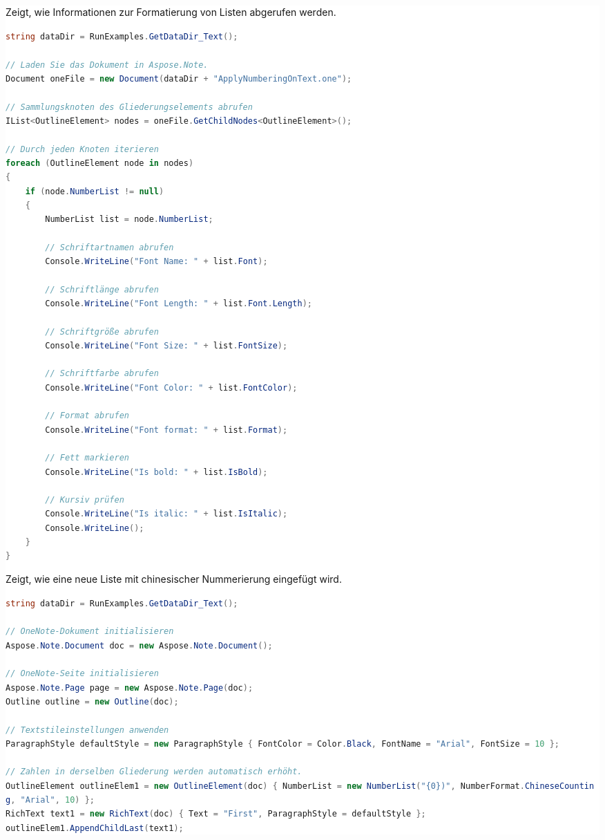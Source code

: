 Zeigt, wie Informationen zur Formatierung von Listen abgerufen werden.

```csharp
string dataDir = RunExamples.GetDataDir_Text();

// Laden Sie das Dokument in Aspose.Note.
Document oneFile = new Document(dataDir + "ApplyNumberingOnText.one");

// Sammlungsknoten des Gliederungselements abrufen
IList<OutlineElement> nodes = oneFile.GetChildNodes<OutlineElement>();

// Durch jeden Knoten iterieren
foreach (OutlineElement node in nodes)
{
    if (node.NumberList != null)
    {
        NumberList list = node.NumberList;

        // Schriftartnamen abrufen
        Console.WriteLine("Font Name: " + list.Font);

        // Schriftlänge abrufen
        Console.WriteLine("Font Length: " + list.Font.Length);

        // Schriftgröße abrufen
        Console.WriteLine("Font Size: " + list.FontSize);

        // Schriftfarbe abrufen
        Console.WriteLine("Font Color: " + list.FontColor);

        // Format abrufen
        Console.WriteLine("Font format: " + list.Format);

        // Fett markieren
        Console.WriteLine("Is bold: " + list.IsBold);

        // Kursiv prüfen
        Console.WriteLine("Is italic: " + list.IsItalic);
        Console.WriteLine();
    }
}
```

Zeigt, wie eine neue Liste mit chinesischer Nummerierung eingefügt wird.

```csharp
string dataDir = RunExamples.GetDataDir_Text();

// OneNote-Dokument initialisieren
Aspose.Note.Document doc = new Aspose.Note.Document();

// OneNote-Seite initialisieren
Aspose.Note.Page page = new Aspose.Note.Page(doc);
Outline outline = new Outline(doc);

// Textstileinstellungen anwenden
ParagraphStyle defaultStyle = new ParagraphStyle { FontColor = Color.Black, FontName = "Arial", FontSize = 10 };

// Zahlen in derselben Gliederung werden automatisch erhöht.
OutlineElement outlineElem1 = new OutlineElement(doc) { NumberList = new NumberList("{0})", NumberFormat.ChineseCounting, "Arial", 10) };
RichText text1 = new RichText(doc) { Text = "First", ParagraphStyle = defaultStyle };
outlineElem1.AppendChildLast(text1);

```